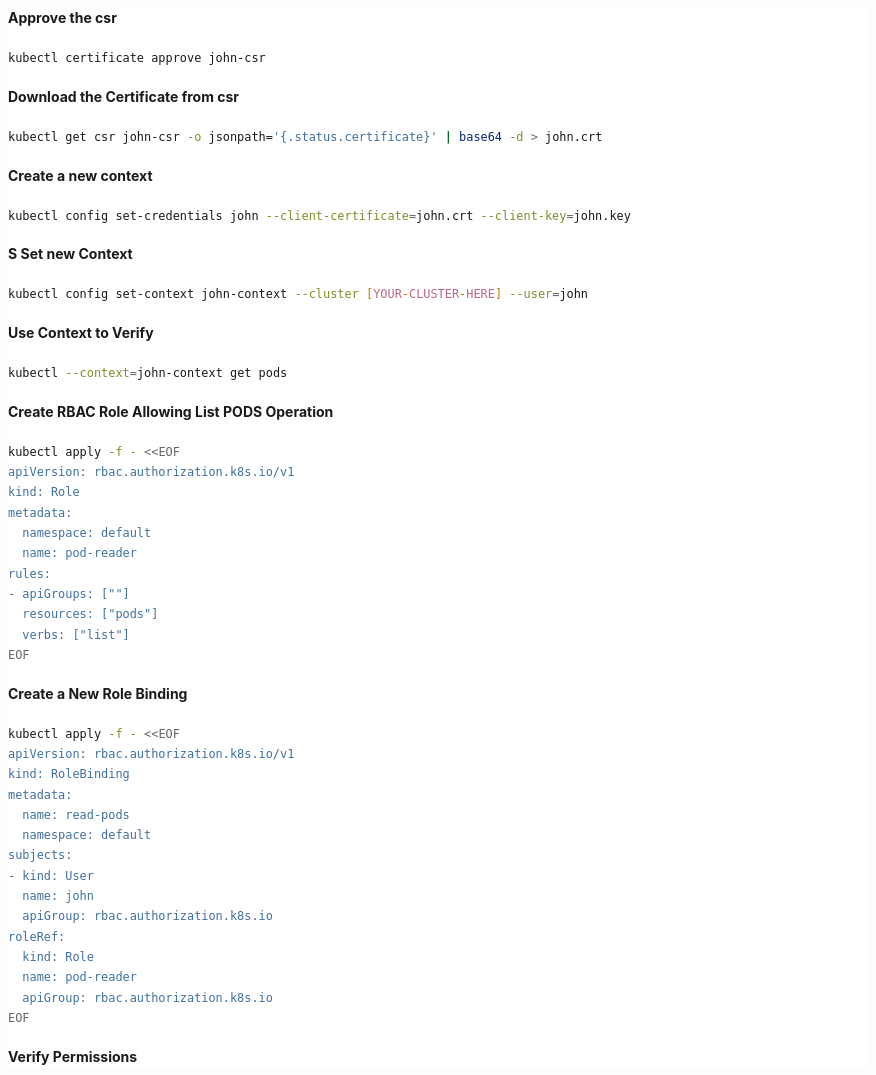 ####  Approve the csr
```sh
kubectl certificate approve john-csr
```
#### Download the Certificate from csr
```sh
kubectl get csr john-csr -o jsonpath='{.status.certificate}' | base64 -d > john.crt
```
####  Create a new context
```sh
kubectl config set-credentials john --client-certificate=john.crt --client-key=john.key
```
#### S Set new Context
```sh
kubectl config set-context john-context --cluster [YOUR-CLUSTER-HERE] --user=john
```
####  Use Context to Verify
```sh
kubectl --context=john-context get pods
```
####  Create RBAC Role Allowing List PODS Operation
```sh
kubectl apply -f - <<EOF
apiVersion: rbac.authorization.k8s.io/v1
kind: Role
metadata:
  namespace: default
  name: pod-reader
rules:
- apiGroups: [""]
  resources: ["pods"]
  verbs: ["list"]
EOF
```
#### Create a New Role Binding

```sh
kubectl apply -f - <<EOF
apiVersion: rbac.authorization.k8s.io/v1
kind: RoleBinding
metadata:
  name: read-pods
  namespace: default
subjects:
- kind: User
  name: john
  apiGroup: rbac.authorization.k8s.io
roleRef:
  kind: Role
  name: pod-reader
  apiGroup: rbac.authorization.k8s.io
EOF
```
####  Verify Permissions
